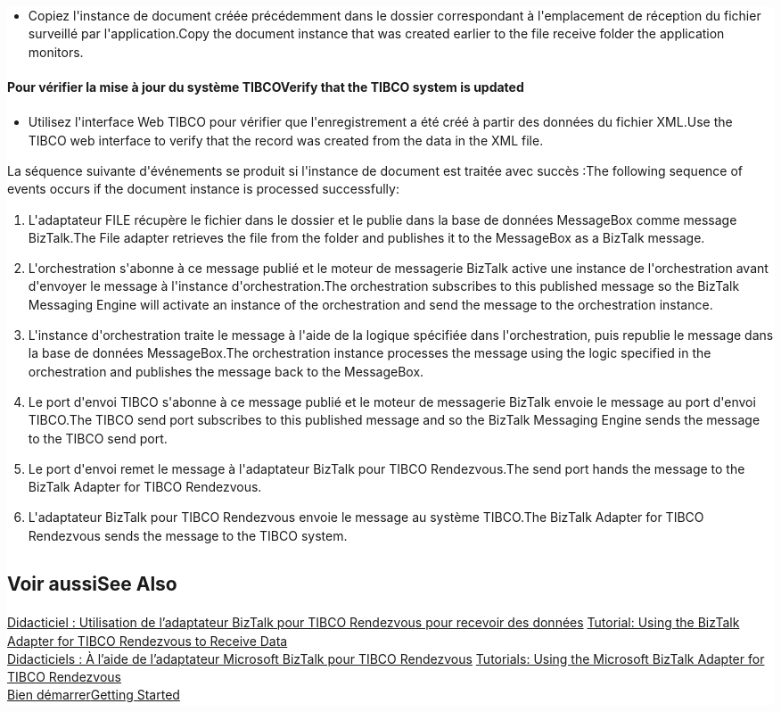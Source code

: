 -   <span data-ttu-id="7e7c4-221">Copiez l'instance de document créée précédemment dans le dossier correspondant à l'emplacement de réception du fichier surveillé par l'application.</span><span class="sxs-lookup"><span data-stu-id="7e7c4-221">Copy the document instance that was created earlier to the file receive folder the application monitors.</span></span>  
  
#### <a name="verify-that-the-tibco-system-is-updated"></a><span data-ttu-id="7e7c4-222">Pour vérifier la mise à jour du système TIBCO</span><span class="sxs-lookup"><span data-stu-id="7e7c4-222">Verify that the TIBCO system is updated</span></span>  
  
-   <span data-ttu-id="7e7c4-223">Utilisez l'interface Web TIBCO pour vérifier que l'enregistrement a été créé à partir des données du fichier XML.</span><span class="sxs-lookup"><span data-stu-id="7e7c4-223">Use the TIBCO web interface to verify that the record was created from the data in the XML file.</span></span>  
  
 <span data-ttu-id="7e7c4-224">La séquence suivante d'événements se produit si l'instance de document est traitée avec succès :</span><span class="sxs-lookup"><span data-stu-id="7e7c4-224">The following sequence of events occurs if the document instance is processed successfully:</span></span>  
  
1.  <span data-ttu-id="7e7c4-225">L'adaptateur FILE récupère le fichier dans le dossier et le publie dans la base de données MessageBox comme message BizTalk.</span><span class="sxs-lookup"><span data-stu-id="7e7c4-225">The File adapter retrieves the file from the folder and publishes it to the MessageBox as a BizTalk message.</span></span>  
  
2.  <span data-ttu-id="7e7c4-226">L'orchestration s'abonne à ce message publié et le moteur de messagerie BizTalk active une instance de l'orchestration avant d'envoyer le message à l'instance d'orchestration.</span><span class="sxs-lookup"><span data-stu-id="7e7c4-226">The orchestration subscribes to this published message so the BizTalk Messaging Engine will activate an instance of the orchestration and send the message to the orchestration instance.</span></span>  
  
3.  <span data-ttu-id="7e7c4-227">L'instance d'orchestration traite le message à l'aide de la logique spécifiée dans l'orchestration, puis republie le message dans la base de données MessageBox.</span><span class="sxs-lookup"><span data-stu-id="7e7c4-227">The orchestration instance processes the message using the logic specified in the orchestration and publishes the message back to the MessageBox.</span></span>  
  
4.  <span data-ttu-id="7e7c4-228">Le port d'envoi TIBCO s'abonne à ce message publié et le moteur de messagerie BizTalk envoie le message au port d'envoi TIBCO.</span><span class="sxs-lookup"><span data-stu-id="7e7c4-228">The TIBCO send port subscribes to this published message and so the BizTalk Messaging Engine sends the message to the TIBCO send port.</span></span>  
  
5.  <span data-ttu-id="7e7c4-229">Le port d'envoi remet le message à l'adaptateur BizTalk pour TIBCO Rendezvous.</span><span class="sxs-lookup"><span data-stu-id="7e7c4-229">The send port hands the message to the BizTalk Adapter for TIBCO Rendezvous.</span></span>  
  
6.  <span data-ttu-id="7e7c4-230">L'adaptateur BizTalk pour TIBCO Rendezvous envoie le message au système TIBCO.</span><span class="sxs-lookup"><span data-stu-id="7e7c4-230">The BizTalk Adapter for TIBCO Rendezvous sends the message to the TIBCO system.</span></span>  
  
## <a name="see-also"></a><span data-ttu-id="7e7c4-231">Voir aussi</span><span class="sxs-lookup"><span data-stu-id="7e7c4-231">See Also</span></span>  
 <span data-ttu-id="7e7c4-232">[Didacticiel : Utilisation de l’adaptateur BizTalk pour TIBCO Rendezvous pour recevoir des données](../core/tutorial-using-the-biztalk-adapter-for-tibco-rendezvous-to-receive-data.md) </span><span class="sxs-lookup"><span data-stu-id="7e7c4-232">[Tutorial: Using the BizTalk Adapter for TIBCO Rendezvous to Receive Data](../core/tutorial-using-the-biztalk-adapter-for-tibco-rendezvous-to-receive-data.md) </span></span>  
 <span data-ttu-id="7e7c4-233">[Didacticiels : À l’aide de l’adaptateur Microsoft BizTalk pour TIBCO Rendezvous](../core/tutorials-using-the-microsoft-biztalk-adapter-for-tibco-rendezvous.md) </span><span class="sxs-lookup"><span data-stu-id="7e7c4-233">[Tutorials: Using the Microsoft BizTalk Adapter for TIBCO Rendezvous](../core/tutorials-using-the-microsoft-biztalk-adapter-for-tibco-rendezvous.md) </span></span>  
 [<span data-ttu-id="7e7c4-234">Bien démarrer</span><span class="sxs-lookup"><span data-stu-id="7e7c4-234">Getting Started</span></span>](../core/getting-started-with-biztalk-adapter-for-tibco-rendezvous.md)